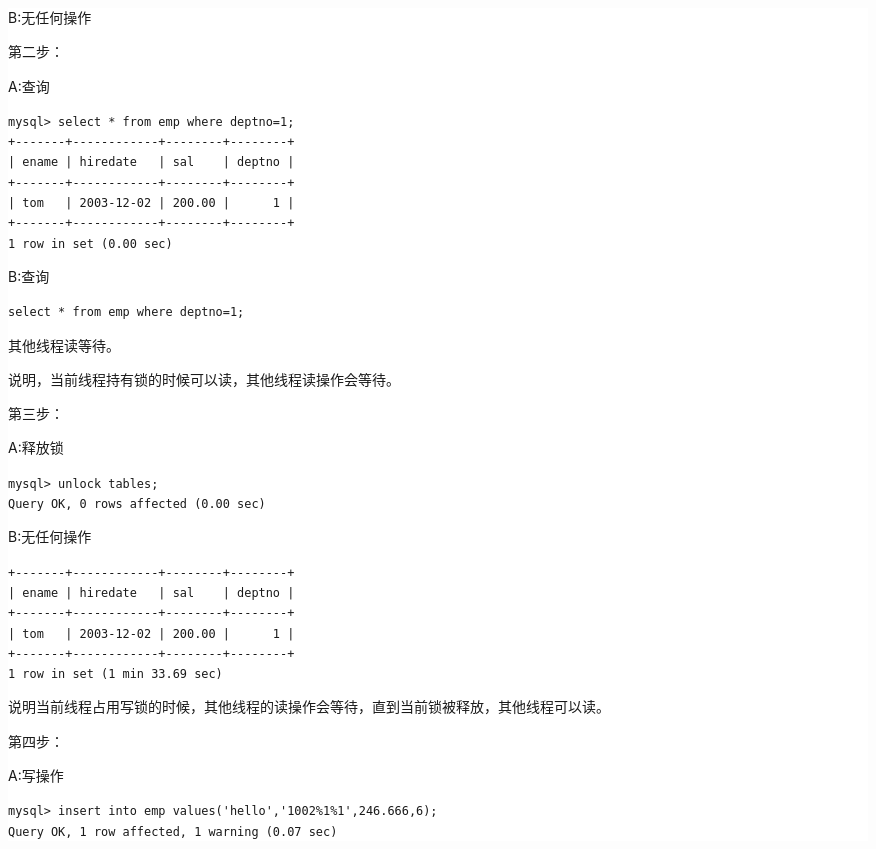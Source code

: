 B:无任何操作



第二步：

A:查询

```mysql
mysql> select * from emp where deptno=1;
+-------+------------+--------+--------+
| ename | hiredate   | sal    | deptno |
+-------+------------+--------+--------+
| tom   | 2003-12-02 | 200.00 |      1 |
+-------+------------+--------+--------+
1 row in set (0.00 sec)
```

B:查询

```mysql
select * from emp where deptno=1;
```

其他线程读等待。

说明，当前线程持有锁的时候可以读，其他线程读操作会等待。



第三步：

A:释放锁

```mysql
mysql> unlock tables;
Query OK, 0 rows affected (0.00 sec)
```

B:无任何操作

```mysql
+-------+------------+--------+--------+
| ename | hiredate   | sal    | deptno |
+-------+------------+--------+--------+
| tom   | 2003-12-02 | 200.00 |      1 |
+-------+------------+--------+--------+
1 row in set (1 min 33.69 sec)
```

说明当前线程占用写锁的时候，其他线程的读操作会等待，直到当前锁被释放，其他线程可以读。



第四步：

A:写操作

```mysql
mysql> insert into emp values('hello','1002%1%1',246.666,6);
Query OK, 1 row affected, 1 warning (0.07 sec)
```
